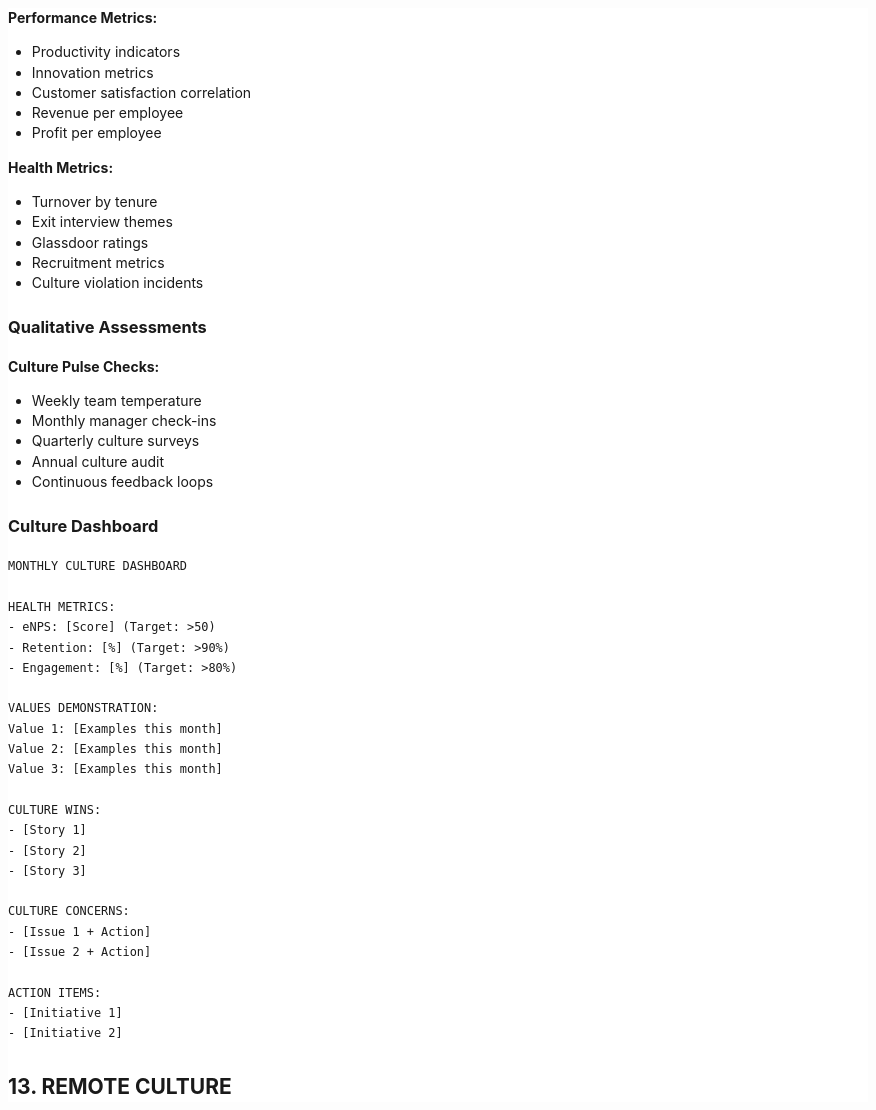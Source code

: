 **Performance Metrics:**
- Productivity indicators
- Innovation metrics
- Customer satisfaction correlation
- Revenue per employee
- Profit per employee

**Health Metrics:**
- Turnover by tenure
- Exit interview themes
- Glassdoor ratings
- Recruitment metrics
- Culture violation incidents

### Qualitative Assessments

**Culture Pulse Checks:**
- Weekly team temperature
- Monthly manager check-ins
- Quarterly culture surveys
- Annual culture audit
- Continuous feedback loops

### Culture Dashboard

```
MONTHLY CULTURE DASHBOARD

HEALTH METRICS:
- eNPS: [Score] (Target: >50)
- Retention: [%] (Target: >90%)
- Engagement: [%] (Target: >80%)

VALUES DEMONSTRATION:
Value 1: [Examples this month]
Value 2: [Examples this month]
Value 3: [Examples this month]

CULTURE WINS:
- [Story 1]
- [Story 2]
- [Story 3]

CULTURE CONCERNS:
- [Issue 1 + Action]
- [Issue 2 + Action]

ACTION ITEMS:
- [Initiative 1]
- [Initiative 2]
```

## 13. REMOTE CULTURE
